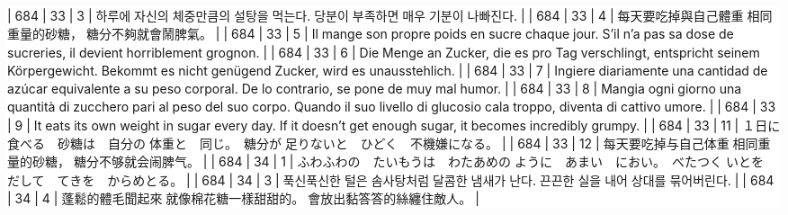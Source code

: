 | 684        | 33         | 3           | 하루에 자신의 체중만큼의
설탕을 먹는다. 당분이
부족하면 매우 기분이 나빠진다.                                                                                                                                                                                                   |
| 684        | 33         | 4           | 每天要吃掉與自己體重
相同重量的砂糖，
糖分不夠就會鬧脾氣。                                                                                                                                                                                                                 |
| 684        | 33         | 5           | Il mange son propre poids en sucre chaque jour.
S’il n’a pas sa dose de sucreries, il devient
horriblement grognon.                                                                                                                            |
| 684        | 33         | 6           | Die Menge an Zucker, die es pro Tag verschlingt,
entspricht seinem Körpergewicht. Bekommt es
nicht genügend Zucker, wird es unausstehlich.                                                                                                     |
| 684        | 33         | 7           | Ingiere diariamente una cantidad de azúcar
equivalente a su peso corporal. De lo contrario,
se pone de muy mal humor.                                                                                                                          |
| 684        | 33         | 8           | Mangia ogni giorno una quantità di zucchero pari
al peso del suo corpo. Quando il suo livello di
glucosio cala troppo, diventa di cattivo umore.                                                                                               |
| 684        | 33         | 9           | It eats its own weight in sugar every day.
If it doesn’t get enough sugar, it becomes
incredibly grumpy.                                                                                                                                       |
| 684        | 33         | 11          | １日に　食べる　砂糖は　自分の
体重と　同じ。　糖分が
足りないと　ひどく　不機嫌になる。                                                                                                                                                                                                  |
| 684        | 33         | 12          | 每天要吃掉与自己体重
相同重量的砂糖，
糖分不够就会闹脾气。                                                                                                                                                                                                                 |
| 684        | 34         | 1           | ふわふわの　たいもうは　わたあめの
ように　あまい　におい。　べたつく
いとを　だして　てきを　からめとる。                                                                                                                                                                                         |
| 684        | 34         | 3           | 푹신푹신한 털은 솜사탕처럼
달콤한 냄새가 난다.
끈끈한 실을 내어 상대를 묶어버린다.                                                                                                                                                                                                |
| 684        | 34         | 4           | 蓬鬆的體毛聞起來
就像棉花糖一樣甜甜的。
會放出黏答答的絲纏住敵人。                                                                                                                                                                                                             |